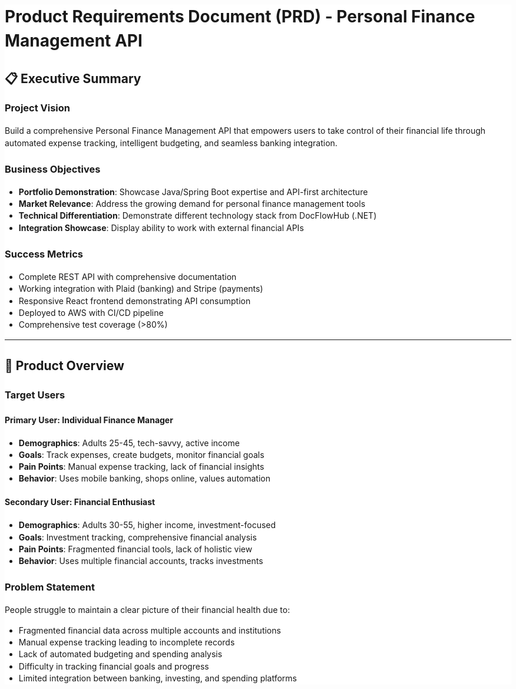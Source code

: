 # Product Requirements Document (PRD) - Personal Finance Management API

## 📋 Executive Summary

### **Project Vision**
Build a comprehensive Personal Finance Management API that empowers users to take control of their financial life through automated expense tracking, intelligent budgeting, and seamless banking integration.

### **Business Objectives**
- **Portfolio Demonstration**: Showcase Java/Spring Boot expertise and API-first architecture
- **Market Relevance**: Address the growing demand for personal finance management tools
- **Technical Differentiation**: Demonstrate different technology stack from DocFlowHub (.NET)
- **Integration Showcase**: Display ability to work with external financial APIs

### **Success Metrics**
- Complete REST API with comprehensive documentation
- Working integration with Plaid (banking) and Stripe (payments)
- Responsive React frontend demonstrating API consumption
- Deployed to AWS with CI/CD pipeline
- Comprehensive test coverage (>80%)

---

## 🎯 Product Overview

### **Target Users**

#### Primary User: Individual Finance Manager
- **Demographics**: Adults 25-45, tech-savvy, active income
- **Goals**: Track expenses, create budgets, monitor financial goals
- **Pain Points**: Manual expense tracking, lack of financial insights
- **Behavior**: Uses mobile banking, shops online, values automation

#### Secondary User: Financial Enthusiast
- **Demographics**: Adults 30-55, higher income, investment-focused
- **Goals**: Investment tracking, comprehensive financial analysis
- **Pain Points**: Fragmented financial tools, lack of holistic view
- **Behavior**: Uses multiple financial accounts, tracks investments

### **Problem Statement**
People struggle to maintain a clear picture of their financial health due to:
- Fragmented financial data across multiple accounts and institutions
- Manual expense tracking leading to incomplete records
- Lack of automated budgeting and spending analysis
- Difficulty in tracking financial goals and progress
- Limited integration between banking, investing, and spending platforms
